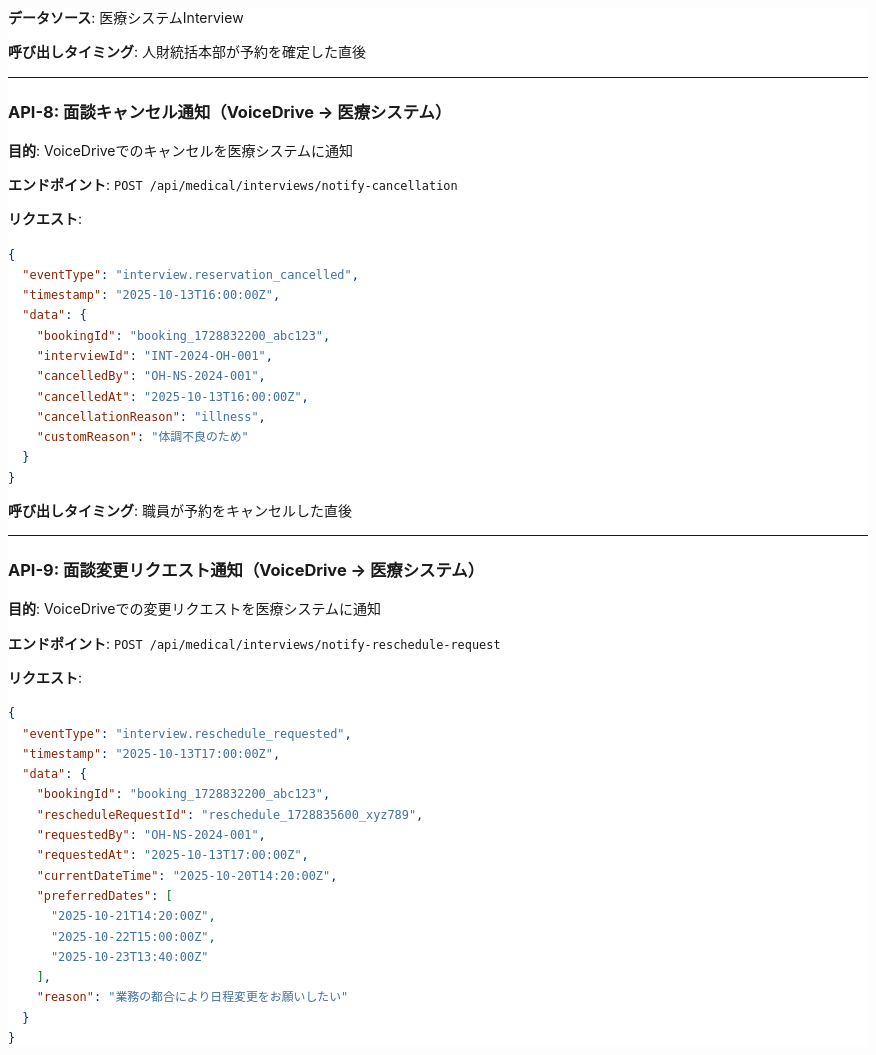 **データソース**: 医療システムInterview

**呼び出しタイミング**: 人財統括本部が予約を確定した直後

---

### API-8: 面談キャンセル通知（VoiceDrive → 医療システム）

**目的**: VoiceDriveでのキャンセルを医療システムに通知

**エンドポイント**: `POST /api/medical/interviews/notify-cancellation`

**リクエスト**:
```json
{
  "eventType": "interview.reservation_cancelled",
  "timestamp": "2025-10-13T16:00:00Z",
  "data": {
    "bookingId": "booking_1728832200_abc123",
    "interviewId": "INT-2024-OH-001",
    "cancelledBy": "OH-NS-2024-001",
    "cancelledAt": "2025-10-13T16:00:00Z",
    "cancellationReason": "illness",
    "customReason": "体調不良のため"
  }
}
```

**呼び出しタイミング**: 職員が予約をキャンセルした直後

---

### API-9: 面談変更リクエスト通知（VoiceDrive → 医療システム）

**目的**: VoiceDriveでの変更リクエストを医療システムに通知

**エンドポイント**: `POST /api/medical/interviews/notify-reschedule-request`

**リクエスト**:
```json
{
  "eventType": "interview.reschedule_requested",
  "timestamp": "2025-10-13T17:00:00Z",
  "data": {
    "bookingId": "booking_1728832200_abc123",
    "rescheduleRequestId": "reschedule_1728835600_xyz789",
    "requestedBy": "OH-NS-2024-001",
    "requestedAt": "2025-10-13T17:00:00Z",
    "currentDateTime": "2025-10-20T14:20:00Z",
    "preferredDates": [
      "2025-10-21T14:20:00Z",
      "2025-10-22T15:00:00Z",
      "2025-10-23T13:40:00Z"
    ],
    "reason": "業務の都合により日程変更をお願いしたい"
  }
}
```
